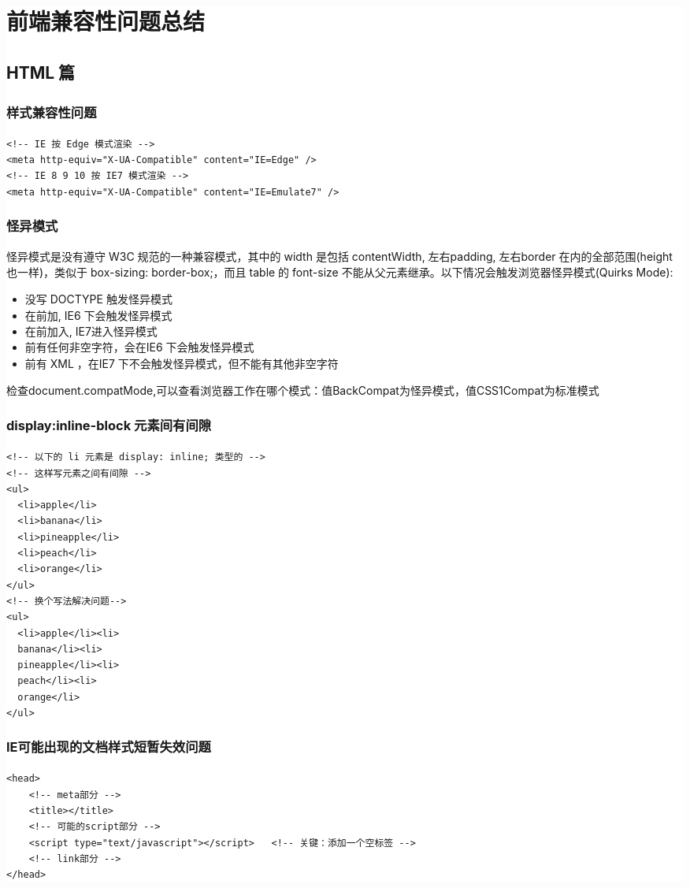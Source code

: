 # 前端兼容性问题总结

## HTML 篇

### 样式兼容性问题

```
<!-- IE 按 Edge 模式渲染 -->
<meta http-equiv="X-UA-Compatible" content="IE=Edge" />
<!-- IE 8 9 10 按 IE7 模式渲染 -->
<meta http-equiv="X-UA-Compatible" content="IE=Emulate7" />
```
### 怪异模式

怪异模式是没有遵守 W3C 规范的一种兼容模式，其中的 width 是包括 contentWidth, 左右padding, 左右border 在内的全部范围(height 也一样)，类似于 box-sizing: border-box;，而且 table 的 font-size 不能从父元素继承。以下情况会触发浏览器怪异模式(Quirks Mode):

- 没写 DOCTYPE 触发怪异模式
- 在<!DOCTYPE ...>前加<?xml version="1.0" encoding="utf-8" ?>, IE6 下会触发怪异模式
- 在<!DOCTYPE ...>前加入, IE7进入怪异模式
- <!DOCTYPE ...>前有任何非空字符，会在IE6 下会触发怪异模式
- <!DOCTYPE ...>前有 XML ，在IE7 下不会触发怪异模式，但不能有其他非空字符

检查document.compatMode,可以查看浏览器工作在哪个模式：值BackCompat为怪异模式，值CSS1Compat为标准模式

### display:inline-block 元素间有间隙

```
<!-- 以下的 li 元素是 display: inline; 类型的 -->
<!-- 这样写元素之间有间隙 -->
<ul>
  <li>apple</li>
  <li>banana</li>
  <li>pineapple</li>
  <li>peach</li>
  <li>orange</li>
</ul>
<!-- 换个写法解决问题-->
<ul>
  <li>apple</li><li>
  banana</li><li>
  pineapple</li><li>
  peach</li><li>
  orange</li>
</ul>
```

### IE可能出现的文档样式短暂失效问题

```
<head>
    <!-- meta部分 -->
    <title></title>
    <!-- 可能的script部分 -->
    <script type="text/javascript"></script>   <!-- 关键：添加一个空标签 -->
    <!-- link部分 -->
</head>
```
